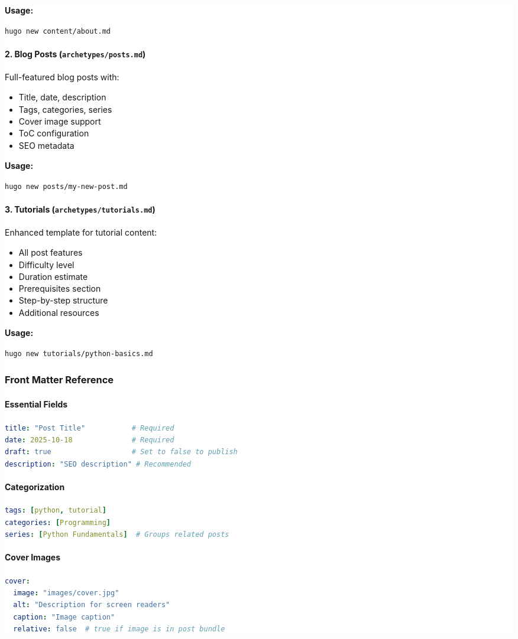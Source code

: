 **Usage:**
```bash
hugo new content/about.md
```

#### 2. Blog Posts (`archetypes/posts.md`)
Full-featured blog posts with:
- Title, date, description
- Tags, categories, series
- Cover image support
- ToC configuration
- SEO metadata

**Usage:**
```bash
hugo new posts/my-new-post.md
```

#### 3. Tutorials (`archetypes/tutorials.md`)
Enhanced template for tutorial content:
- All post features
- Difficulty level
- Duration estimate
- Prerequisites section
- Step-by-step structure
- Additional resources

**Usage:**
```bash
hugo new tutorials/python-basics.md
```

### Front Matter Reference

#### Essential Fields
```yaml
title: "Post Title"           # Required
date: 2025-10-18              # Required
draft: true                   # Set to false to publish
description: "SEO description" # Recommended
```

#### Categorization
```yaml
tags: [python, tutorial]
categories: [Programming]
series: [Python Fundamentals]  # Groups related posts
```

#### Cover Images
```yaml
cover:
  image: "images/cover.jpg"
  alt: "Description for screen readers"
  caption: "Image caption"
  relative: false  # true if image is in post bundle
```

